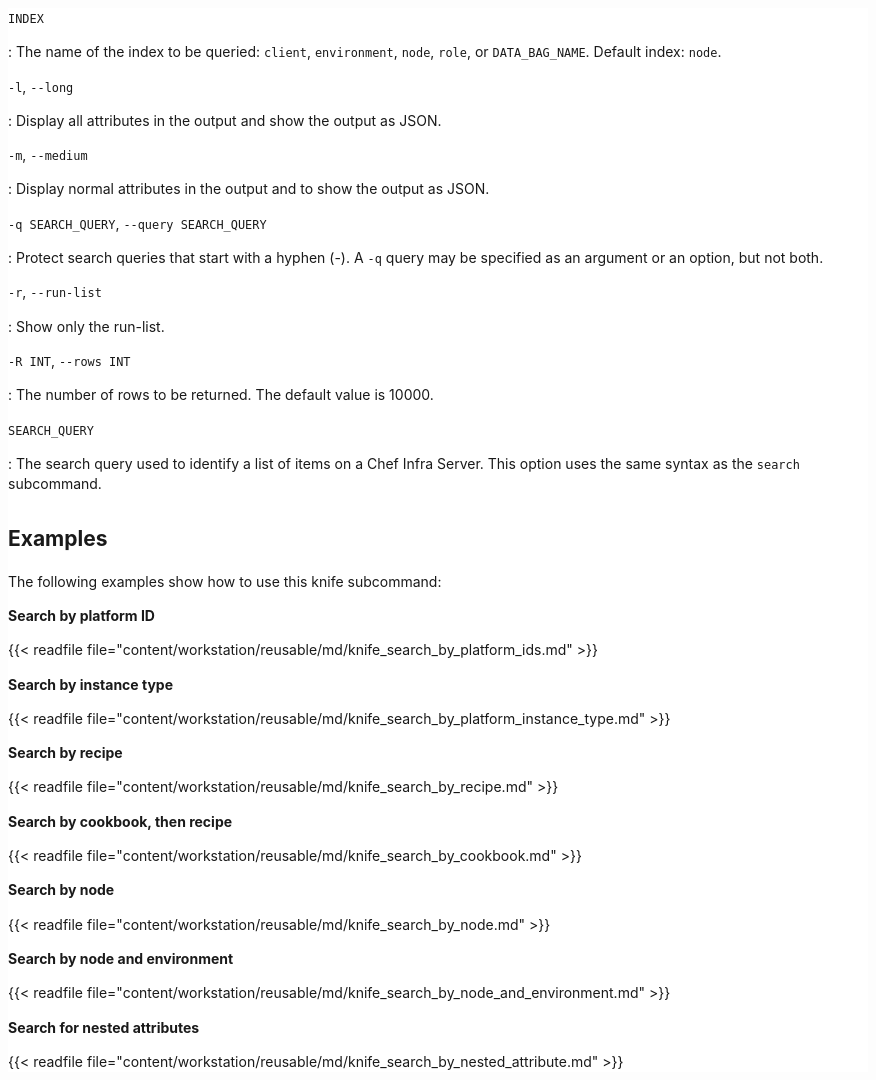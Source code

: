 `INDEX`

: The name of the index to be queried: `client`, `environment`, `node`, `role`, or `DATA_BAG_NAME`. Default index: `node`.

`-l`, `--long`

: Display all attributes in the output and show the output as JSON.

`-m`, `--medium`

: Display normal attributes in the output and to show the output as JSON.

`-q SEARCH_QUERY`, `--query SEARCH_QUERY`

: Protect search queries that start with a hyphen (-). A `-q` query may be specified as an argument or an option, but not both.

`-r`, `--run-list`

: Show only the run-list.

`-R INT`, `--rows INT`

: The number of rows to be returned. The default value is 10000.

`SEARCH_QUERY`

: The search query used to identify a list of items on a Chef Infra Server. This option uses the same syntax as the `search` subcommand.

## Examples

The following examples show how to use this knife subcommand:

**Search by platform ID**

{{< readfile file="content/workstation/reusable/md/knife_search_by_platform_ids.md" >}}

**Search by instance type**

{{< readfile file="content/workstation/reusable/md/knife_search_by_platform_instance_type.md" >}}

**Search by recipe**

{{< readfile file="content/workstation/reusable/md/knife_search_by_recipe.md" >}}

**Search by cookbook, then recipe**

{{< readfile file="content/workstation/reusable/md/knife_search_by_cookbook.md" >}}

**Search by node**

{{< readfile file="content/workstation/reusable/md/knife_search_by_node.md" >}}

**Search by node and environment**

{{< readfile file="content/workstation/reusable/md/knife_search_by_node_and_environment.md" >}}

**Search for nested attributes**

{{< readfile file="content/workstation/reusable/md/knife_search_by_nested_attribute.md" >}}
